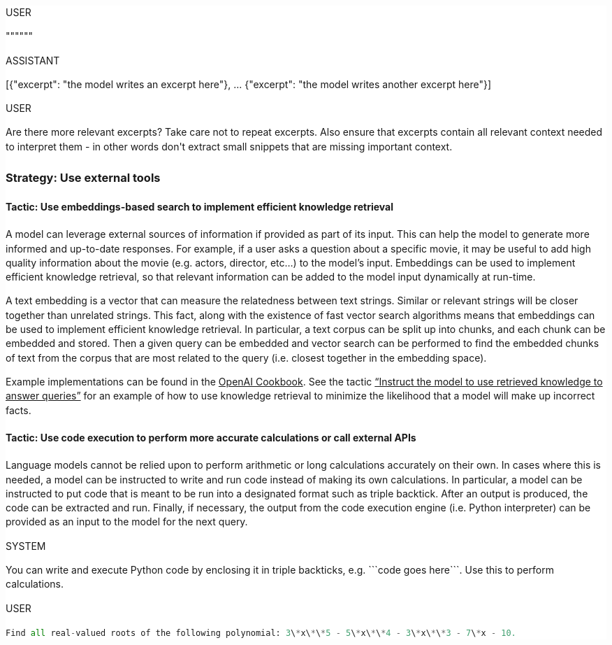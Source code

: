 USER

"""<insert document here>"""

ASSISTANT

\[{"excerpt": "the model writes an excerpt here"}, ... {"excerpt": "the model writes another excerpt here"}\]

USER

Are there more relevant excerpts? Take care not to repeat excerpts. Also ensure that excerpts contain all relevant context needed to interpret them - in other words don't extract small snippets that are missing important context.

### Strategy: Use external tools

#### Tactic: Use embeddings-based search to implement efficient knowledge retrieval

A model can leverage external sources of information if provided as part of its input. This can help the model to generate more informed and up-to-date responses. For example, if a user asks a question about a specific movie, it may be useful to add high quality information about the movie (e.g. actors, director, etc…) to the model’s input. Embeddings can be used to implement efficient knowledge retrieval, so that relevant information can be added to the model input dynamically at run-time.

A text embedding is a vector that can measure the relatedness between text strings. Similar or relevant strings will be closer together than unrelated strings. This fact, along with the existence of fast vector search algorithms means that embeddings can be used to implement efficient knowledge retrieval. In particular, a text corpus can be split up into chunks, and each chunk can be embedded and stored. Then a given query can be embedded and vector search can be performed to find the embedded chunks of text from the corpus that are most related to the query (i.e. closest together in the embedding space).

Example implementations can be found in the [OpenAI Cookbook](https://cookbook.openai.com/examples/vector_databases/readme). See the tactic [“Instruct the model to use retrieved knowledge to answer queries”](#tactic-instruct-the-model-to-answer-using-a-reference-text) for an example of how to use knowledge retrieval to minimize the likelihood that a model will make up incorrect facts.

#### Tactic: Use code execution to perform more accurate calculations or call external APIs

Language models cannot be relied upon to perform arithmetic or long calculations accurately on their own. In cases where this is needed, a model can be instructed to write and run code instead of making its own calculations. In particular, a model can be instructed to put code that is meant to be run into a designated format such as triple backtick. After an output is produced, the code can be extracted and run. Finally, if necessary, the output from the code execution engine (i.e. Python interpreter) can be provided as an input to the model for the next query.

SYSTEM

You can write and execute Python code by enclosing it in triple backticks, e.g. \`\`\`code goes here\`\`\`. Use this to perform calculations.

USER

```python
Find all real-valued roots of the following polynomial: 3\*x\*\*5 - 5\*x\*\*4 - 3\*x\*\*3 - 7\*x - 10.
```
